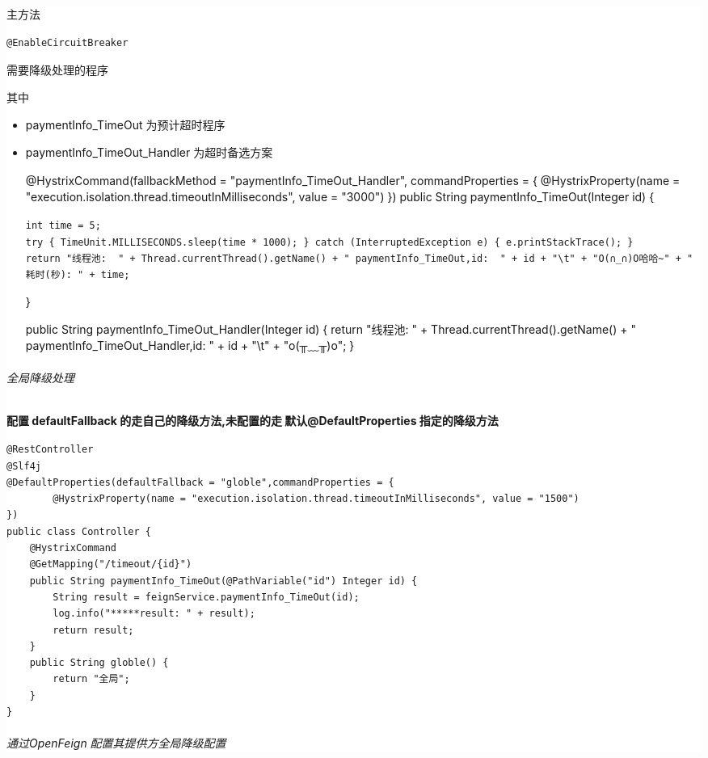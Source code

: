 主方法

    
    
    @EnableCircuitBreaker
    

需要降级处理的程序

其中

  * paymentInfo_TimeOut 为预计超时程序
  * paymentInfo_TimeOut_Handler 为超时备选方案

    
    
    @HystrixCommand(fallbackMethod = "paymentInfo_TimeOut_Handler", commandProperties = {
                @HystrixProperty(name = "execution.isolation.thread.timeoutInMilliseconds", value = "3000")
    })
    public String paymentInfo_TimeOut(Integer id) {
    
        int time = 5;
        try { TimeUnit.MILLISECONDS.sleep(time * 1000); } catch (InterruptedException e) { e.printStackTrace(); }
        return "线程池:  " + Thread.currentThread().getName() + " paymentInfo_TimeOut,id:  " + id + "\t" + "O(∩_∩)O哈哈~" + "  耗时(秒): " + time;
    }
    
    public String paymentInfo_TimeOut_Handler(Integer id) {
        return "线程池:  " + Thread.currentThread().getName() + " paymentInfo_TimeOut_Handler,id:  " + id + "\t" + "o(╥﹏╥)o";
    }
    

###### 全局降级处理

**配置 defaultFallback 的走自己的降级方法,未配置的走 默认@DefaultProperties 指定的降级方法**

    
    
    @RestController
    @Slf4j
    @DefaultProperties(defaultFallback = "globle",commandProperties = {
            @HystrixProperty(name = "execution.isolation.thread.timeoutInMilliseconds", value = "1500")
    })
    public class Controller {
        @HystrixCommand
        @GetMapping("/timeout/{id}")
        public String paymentInfo_TimeOut(@PathVariable("id") Integer id) {
            String result = feignService.paymentInfo_TimeOut(id);
            log.info("*****result: " + result);
            return result;
        }
        public String globle() {
            return "全局";
        }
    }
    

###### 通过OpenFeign 配置其提供方全局降级配置
